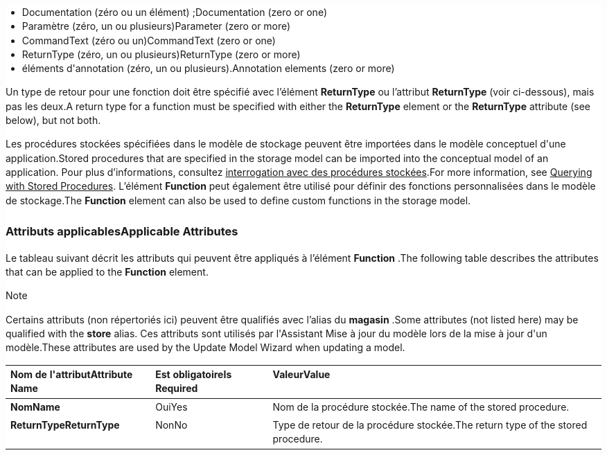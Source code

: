 -   <span data-ttu-id="2f354-370">Documentation (zéro ou un élément) ;</span><span class="sxs-lookup"><span data-stu-id="2f354-370">Documentation (zero or one)</span></span>
-   <span data-ttu-id="2f354-371">Paramètre (zéro, un ou plusieurs)</span><span class="sxs-lookup"><span data-stu-id="2f354-371">Parameter (zero or more)</span></span>
-   <span data-ttu-id="2f354-372">CommandText (zéro ou un)</span><span class="sxs-lookup"><span data-stu-id="2f354-372">CommandText (zero or one)</span></span>
-   <span data-ttu-id="2f354-373">ReturnType (zéro, un ou plusieurs)</span><span class="sxs-lookup"><span data-stu-id="2f354-373">ReturnType (zero or more)</span></span>
-   <span data-ttu-id="2f354-374">éléments d'annotation (zéro, un ou plusieurs).</span><span class="sxs-lookup"><span data-stu-id="2f354-374">Annotation elements (zero or more)</span></span>

<span data-ttu-id="2f354-375">Un type de retour pour une fonction doit être spécifié avec l’élément **ReturnType** ou l’attribut **ReturnType** (voir ci-dessous), mais pas les deux.</span><span class="sxs-lookup"><span data-stu-id="2f354-375">A return type for a function must be specified with either the **ReturnType** element or the **ReturnType** attribute (see below), but not both.</span></span>

<span data-ttu-id="2f354-376">Les procédures stockées spécifiées dans le modèle de stockage peuvent être importées dans le modèle conceptuel d'une application.</span><span class="sxs-lookup"><span data-stu-id="2f354-376">Stored procedures that are specified in the storage model can be imported into the conceptual model of an application.</span></span> <span data-ttu-id="2f354-377">Pour plus d’informations, consultez [interrogation avec des procédures stockées](xref:ef6/modeling/designer/stored-procedures/query).</span><span class="sxs-lookup"><span data-stu-id="2f354-377">For more information, see [Querying with Stored Procedures](xref:ef6/modeling/designer/stored-procedures/query).</span></span> <span data-ttu-id="2f354-378">L’élément **Function** peut également être utilisé pour définir des fonctions personnalisées dans le modèle de stockage.</span><span class="sxs-lookup"><span data-stu-id="2f354-378">The **Function** element can also be used to define custom functions in the storage model.</span></span>  

### <a name="applicable-attributes"></a><span data-ttu-id="2f354-379">Attributs applicables</span><span class="sxs-lookup"><span data-stu-id="2f354-379">Applicable Attributes</span></span>

<span data-ttu-id="2f354-380">Le tableau suivant décrit les attributs qui peuvent être appliqués à l’élément **Function** .</span><span class="sxs-lookup"><span data-stu-id="2f354-380">The following table describes the attributes that can be applied to the **Function** element.</span></span>

> [!NOTE]
> <span data-ttu-id="2f354-381">Certains attributs (non répertoriés ici) peuvent être qualifiés avec l’alias du **magasin** .</span><span class="sxs-lookup"><span data-stu-id="2f354-381">Some attributes (not listed here) may be qualified with the **store** alias.</span></span> <span data-ttu-id="2f354-382">Ces attributs sont utilisés par l'Assistant Mise à jour du modèle lors de la mise à jour d'un modèle.</span><span class="sxs-lookup"><span data-stu-id="2f354-382">These attributes are used by the Update Model Wizard when updating a model.</span></span>

| <span data-ttu-id="2f354-383">Nom de l'attribut</span><span class="sxs-lookup"><span data-stu-id="2f354-383">Attribute Name</span></span>             | <span data-ttu-id="2f354-384">Est obligatoire</span><span class="sxs-lookup"><span data-stu-id="2f354-384">Is Required</span></span> | <span data-ttu-id="2f354-385">Valeur</span><span class="sxs-lookup"><span data-stu-id="2f354-385">Value</span></span>                                                                                                                                                                                                              |
|:---------------------------|:------------|:-------------------------------------------------------------------------------------------------------------------------------------------------------------------------------------------------------------------|
| <span data-ttu-id="2f354-386">**Nom**</span><span class="sxs-lookup"><span data-stu-id="2f354-386">**Name**</span></span>                   | <span data-ttu-id="2f354-387">Oui</span><span class="sxs-lookup"><span data-stu-id="2f354-387">Yes</span></span>         | <span data-ttu-id="2f354-388">Nom de la procédure stockée.</span><span class="sxs-lookup"><span data-stu-id="2f354-388">The name of the stored procedure.</span></span>                                                                                                                                                                                  |
| <span data-ttu-id="2f354-389">**ReturnType**</span><span class="sxs-lookup"><span data-stu-id="2f354-389">**ReturnType**</span></span>             | <span data-ttu-id="2f354-390">Non</span><span class="sxs-lookup"><span data-stu-id="2f354-390">No</span></span>          | <span data-ttu-id="2f354-391">Type de retour de la procédure stockée.</span><span class="sxs-lookup"><span data-stu-id="2f354-391">The return type of the stored procedure.</span></span>                                                                                                                                                                           |